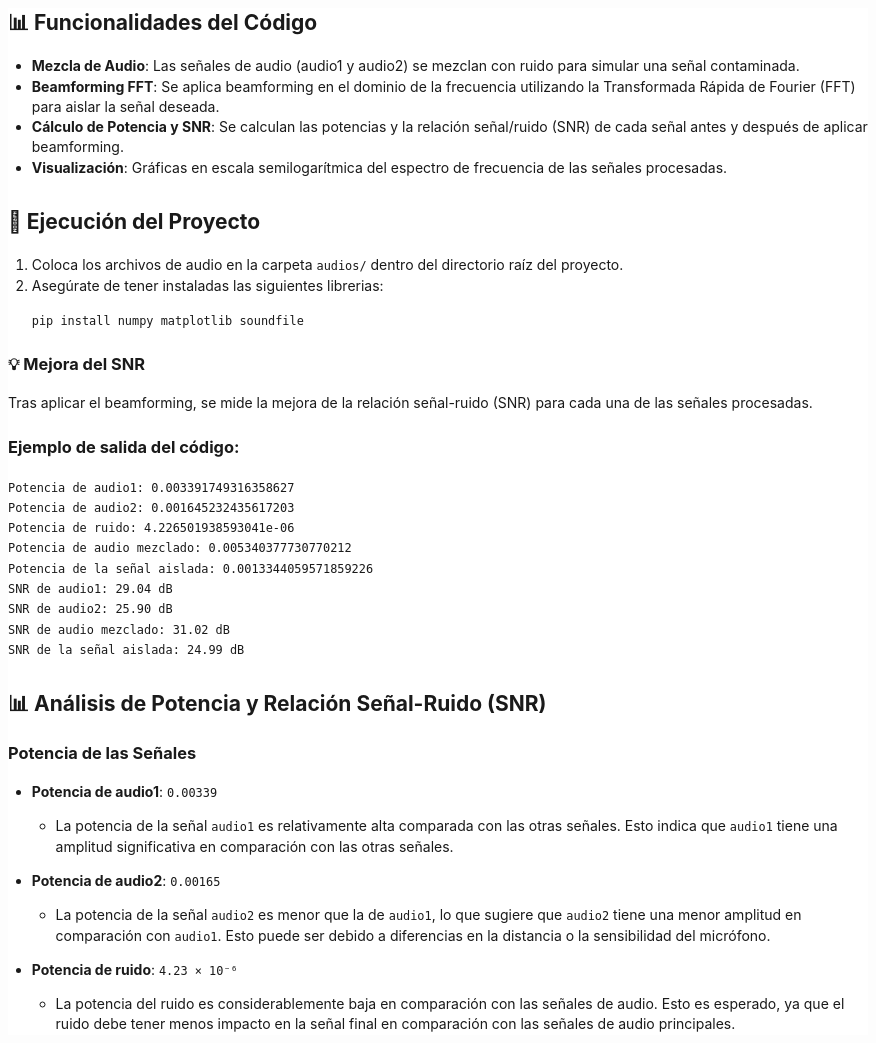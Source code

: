## 📊 Funcionalidades del Código
- **Mezcla de Audio**: Las señales de audio (audio1 y audio2) se mezclan con ruido para simular una señal contaminada.
- **Beamforming FFT**: Se aplica beamforming en el dominio de la frecuencia utilizando la Transformada Rápida de Fourier (FFT) para aislar la señal deseada.
- **Cálculo de Potencia y SNR**: Se calculan las potencias y la relación señal/ruido (SNR) de cada señal antes y después de aplicar beamforming.
- **Visualización**: Gráficas en escala semilogarítmica del espectro de frecuencia de las señales procesadas.

## 🚀 Ejecución del Proyecto

1. Coloca los archivos de audio en la carpeta `audios/` dentro del directorio raíz del proyecto.
2. Asegúrate de tener instaladas las siguientes librerias:
   ```bash
   pip install numpy matplotlib soundfile


### 💡 Mejora del SNR
Tras aplicar el beamforming, se mide la mejora de la relación señal-ruido (SNR) para cada una de las señales procesadas.

### Ejemplo de salida del código:
```plaintext
Potencia de audio1: 0.003391749316358627
Potencia de audio2: 0.001645232435617203
Potencia de ruido: 4.226501938593041e-06
Potencia de audio mezclado: 0.005340377730770212
Potencia de la señal aislada: 0.0013344059571859226
SNR de audio1: 29.04 dB
SNR de audio2: 25.90 dB
SNR de audio mezclado: 31.02 dB
SNR de la señal aislada: 24.99 dB

```
## 📊 Análisis de Potencia y Relación Señal-Ruido (SNR)

### Potencia de las Señales

- **Potencia de audio1**: `0.00339`
  - La potencia de la señal `audio1` es relativamente alta comparada con las otras señales. Esto indica que `audio1` tiene una amplitud significativa en comparación con las otras señales.

- **Potencia de audio2**: `0.00165`
  - La potencia de la señal `audio2` es menor que la de `audio1`, lo que sugiere que `audio2` tiene una menor amplitud en comparación con `audio1`. Esto puede ser debido a diferencias en la distancia o la sensibilidad del micrófono.

- **Potencia de ruido**: `4.23 × 10⁻⁶`
  - La potencia del ruido es considerablemente baja en comparación con las señales de audio. Esto es esperado, ya que el ruido debe tener menos impacto en la señal final en comparación con las señales de audio principales.
